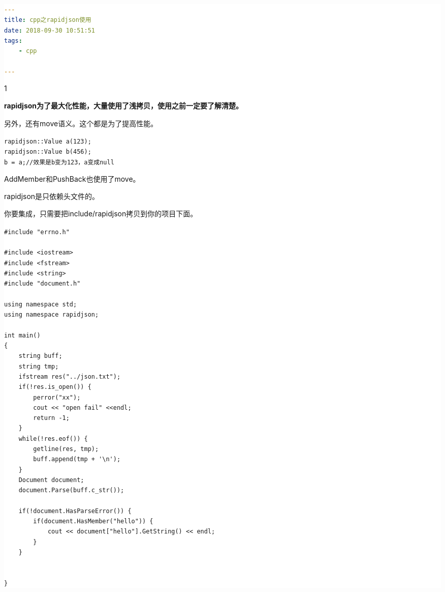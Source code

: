 ```yaml
---
title: cpp之rapidjson使用
date: 2018-09-30 10:51:51
tags:
	- cpp

---
```


1

**rapidjson为了最大化性能，大量使用了浅拷贝，使用之前一定要了解清楚。**

另外，还有move语义。这个都是为了提高性能。

```
rapidjson::Value a(123);
rapidjson::Value b(456);
b = a;//效果是b变为123，a变成null
```

AddMember和PushBack也使用了move。





rapidjson是只依赖头文件的。

你要集成，只需要把include/rapidjson拷贝到你的项目下面。

```
#include "errno.h"

#include <iostream>
#include <fstream>
#include <string>
#include "document.h"

using namespace std;
using namespace rapidjson;

int main()
{
	string buff;
	string tmp;
	ifstream res("../json.txt");
	if(!res.is_open()) {
		perror("xx");
		cout << "open fail" <<endl;
		return -1;
	}
	while(!res.eof()) {
		getline(res, tmp);
		buff.append(tmp + '\n');
	}
	Document document;
	document.Parse(buff.c_str());
	
    if(!document.HasParseError()) {
        if(document.HasMember("hello")) {
        	cout << document["hello"].GetString() << endl;
        }
	}
	
	
}
```
